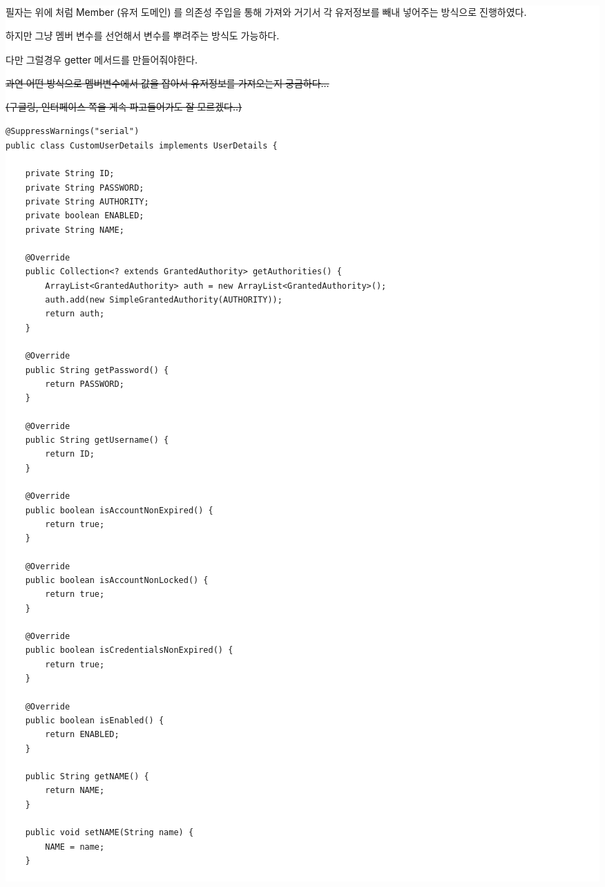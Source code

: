 필자는 위에 처럼 Member (유저 도메인)  를 의존성 주입을 통해 가져와 거기서 각 유저정보를 빼내 넣어주는 방식으로 진행하였다.



하지만 그냥 멤버 변수를 선언해서 변수를 뿌려주는 방식도 가능하다.

다만 그럴경우 getter 메서드를 만들어줘야한다.

~~과연 어떤 방식으로 멤버변수에서 값을 잡아서 유저정보를 가져오는지 궁금하다...~~

~~(구글링, 인터페이스 쪽을 게속 파고들어가도 잘 모르겠다..)~~

```
@SuppressWarnings("serial")
public class CustomUserDetails implements UserDetails {
    
    private String ID;
    private String PASSWORD;
    private String AUTHORITY;
    private boolean ENABLED;
    private String NAME;
    
    @Override
    public Collection<? extends GrantedAuthority> getAuthorities() {
        ArrayList<GrantedAuthority> auth = new ArrayList<GrantedAuthority>();
        auth.add(new SimpleGrantedAuthority(AUTHORITY));
        return auth;
    }
 
    @Override
    public String getPassword() {
        return PASSWORD;
    }
 
    @Override
    public String getUsername() {
        return ID;
    }
 
    @Override
    public boolean isAccountNonExpired() {
        return true;
    }
 
    @Override
    public boolean isAccountNonLocked() {
        return true;
    }
 
    @Override
    public boolean isCredentialsNonExpired() {
        return true;
    }
 
    @Override
    public boolean isEnabled() {
        return ENABLED;
    }
    
    public String getNAME() {
        return NAME;
    }
 
    public void setNAME(String name) {
        NAME = name;
    }
 
```